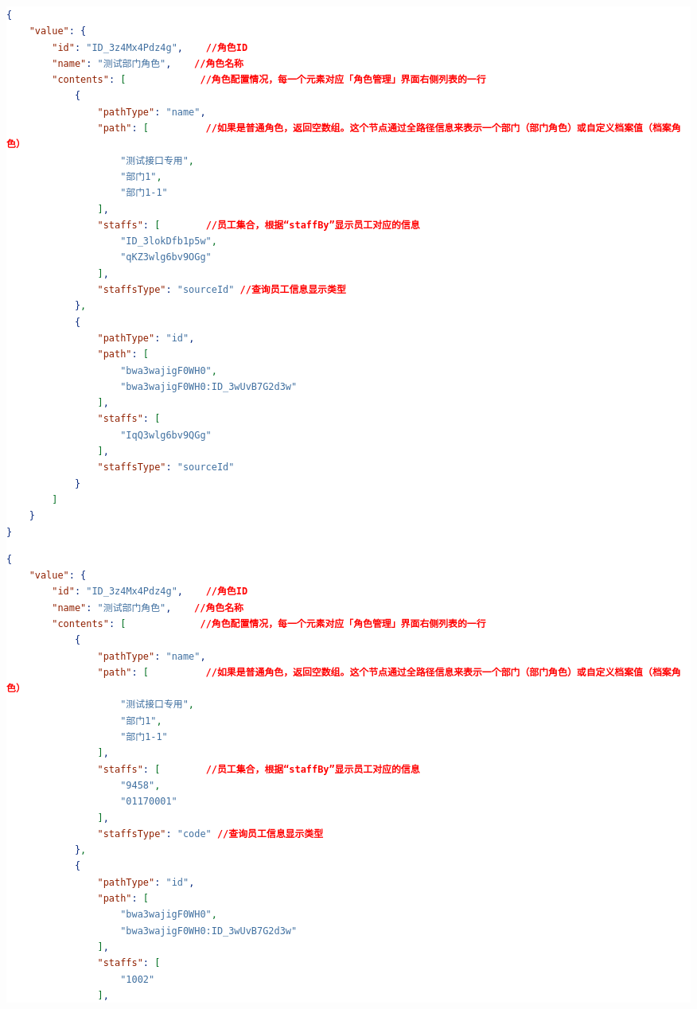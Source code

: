 ```json
{
    "value": {
        "id": "ID_3z4Mx4Pdz4g",    //角色ID
        "name": "测试部门角色",    //角色名称
        "contents": [             //角色配置情况，每一个元素对应「角色管理」界面右侧列表的一行
            {
                "pathType": "name",
                "path": [          //如果是普通角色，返回空数组。这个节点通过全路径信息来表示一个部门（部门角色）或自定义档案值（档案角色）
                    "测试接口专用",
                    "部门1",
                    "部门1-1"
                ],
                "staffs": [        //员工集合，根据“staffBy”显示员工对应的信息
                    "ID_3lokDfb1p5w",
                    "qKZ3wlg6bv9OGg"
                ],
                "staffsType": "sourceId" //查询员工信息显示类型
            },
            {
                "pathType": "id",
                "path": [
                    "bwa3wajigF0WH0",
                    "bwa3wajigF0WH0:ID_3wUvB7G2d3w"
                ],
                "staffs": [
                    "IqQ3wlg6bv9QGg"
                ],
                "staffsType": "sourceId"
            }
        ]
    }
}
```
</TabItem>
<TabItem value="code" label="code">

```json
{
    "value": {
        "id": "ID_3z4Mx4Pdz4g",    //角色ID
        "name": "测试部门角色",    //角色名称
        "contents": [             //角色配置情况，每一个元素对应「角色管理」界面右侧列表的一行
            {
                "pathType": "name",
                "path": [          //如果是普通角色，返回空数组。这个节点通过全路径信息来表示一个部门（部门角色）或自定义档案值（档案角色）
                    "测试接口专用",
                    "部门1",
                    "部门1-1"
                ],
                "staffs": [        //员工集合，根据“staffBy”显示员工对应的信息
                    "9458",
                    "01170001"
                ],
                "staffsType": "code" //查询员工信息显示类型
            },
            {
                "pathType": "id",
                "path": [
                    "bwa3wajigF0WH0",
                    "bwa3wajigF0WH0:ID_3wUvB7G2d3w"
                ],
                "staffs": [
                    "1002"
                ],
```